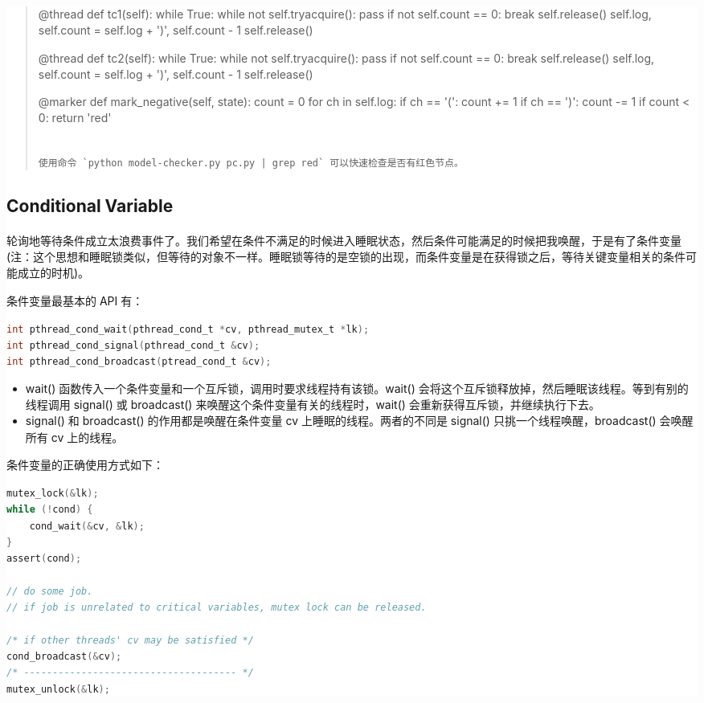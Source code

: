 > 
>   @thread
>   def tc1(self):
>       while True:
>          while not self.tryacquire(): pass
>          if not self.count == 0:
>            break
>          self.release()
>       self.log, self.count = self.log + ')', self.count - 1
>       self.release()
> 
>   @thread
>   def tc2(self):
>       while True:
>          while not self.tryacquire(): pass
>          if not self.count == 0:
>            break
>          self.release()
>       self.log, self.count = self.log + ')', self.count - 1
>       self.release()
> 
>   @marker
>   def mark_negative(self, state):
>       count = 0
>       for ch in self.log:
>          if ch == '(': count += 1
>          if ch == ')': count -= 1
>          if count < 0: return 'red'
> ```
>
> 使用命令 `python model-checker.py pc.py | grep red` 可以快速检查是否有红色节点。

## Conditional Variable

轮询地等待条件成立太浪费事件了。我们希望在条件不满足的时候进入睡眠状态，然后条件可能满足的时候把我唤醒，于是有了条件变量 (注：这个思想和睡眠锁类似，但等待的对象不一样。睡眠锁等待的是空锁的出现，而条件变量是在获得锁之后，等待关键变量相关的条件可能成立的时机)。

条件变量最基本的 API 有：

```c
int pthread_cond_wait(pthread_cond_t *cv, pthread_mutex_t *lk);
int pthread_cond_signal(pthread_cond_t &cv);
int pthread_cond_broadcast(ptread_cond_t &cv);
```

* wait() 函数传入一个条件变量和一个互斥锁，调用时要求线程持有该锁。wait() 会将这个互斥锁释放掉，然后睡眠该线程。等到有别的线程调用 signal() 或 broadcast() 来唤醒这个条件变量有关的线程时，wait() 会重新获得互斥锁，并继续执行下去。
* signal() 和 broadcast() 的作用都是唤醒在条件变量 cv 上睡眠的线程。两者的不同是 signal() 只挑一个线程唤醒，broadcast() 会唤醒所有 cv 上的线程。

条件变量的正确使用方式如下：

```c
mutex_lock(&lk);
while (!cond) {
    cond_wait(&cv, &lk);
}
assert(cond);

// do some job.
// if job is unrelated to critical variables, mutex lock can be released.

/* if other threads' cv may be satisfied */
cond_broadcast(&cv);
/* ------------------------------------- */
mutex_unlock(&lk);
```
